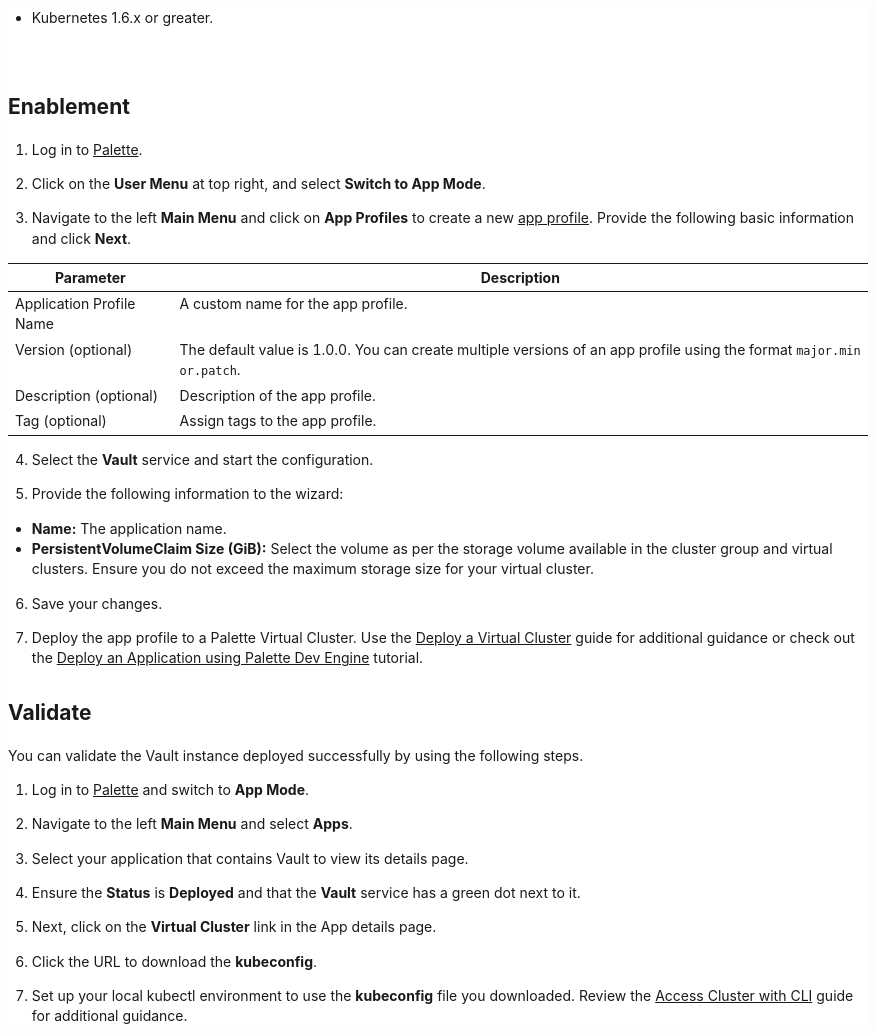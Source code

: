 - Kubernetes 1.6.x or greater.

<br />

## Enablement

1. Log in to [Palette](https://console.spectrocloud.com).

2. Click on the **User Menu** at top right, and select **Switch to App Mode**.

3. Navigate to the left **Main Menu** and click on **App Profiles** to create a new [app profile](../../../profiles/app-profiles/create-app-profiles/create-app-profiles.md). Provide the following basic information and click **Next**.

| Parameter                | Description                                                                                                          |
| ------------------------ | -------------------------------------------------------------------------------------------------------------------- |
| Application Profile Name | A custom name for the app profile.                                                                                   |
| Version (optional)       | The default value is 1.0.0. You can create multiple versions of an app profile using the format `major.minor.patch`. |
| Description (optional)   | Description of the app profile.                                                                                      |
| Tag (optional)           | Assign tags to the app profile.                                                                                      |

4. Select the **Vault** service and start the configuration.

5. Provide the following information to the wizard:

- **Name:** The application name.
- **PersistentVolumeClaim Size (GiB):** Select the volume as per the storage volume available in the cluster group and virtual clusters. Ensure you do not exceed the maximum storage size for your virtual cluster.

6. Save your changes.

7. Deploy the app profile to a Palette Virtual Cluster. Use the [Deploy a Virtual Cluster](../../../clusters/palette-virtual-clusters/deploy-virtual-cluster.md) guide for additional guidance or check out the [Deploy an Application using Palette Dev Engine](../../apps/deploy-app.md) tutorial.

## Validate

You can validate the Vault instance deployed successfully by using the following steps.

1. Log in to [Palette](https://console.spectrocloud.com) and switch to **App Mode**.

2. Navigate to the left **Main Menu** and select **Apps**.

3. Select your application that contains Vault to view its details page.

4. Ensure the **Status** is **Deployed** and that the **Vault** service has a green dot next to it.

5. Next, click on the **Virtual Cluster** link in the App details page.

6. Click the URL to download the **kubeconfig**.

7. Set up your local kubectl environment to use the **kubeconfig** file you downloaded. Review the [Access Cluster with CLI](../../../clusters/cluster-management/palette-webctl.md) guide for additional guidance.
